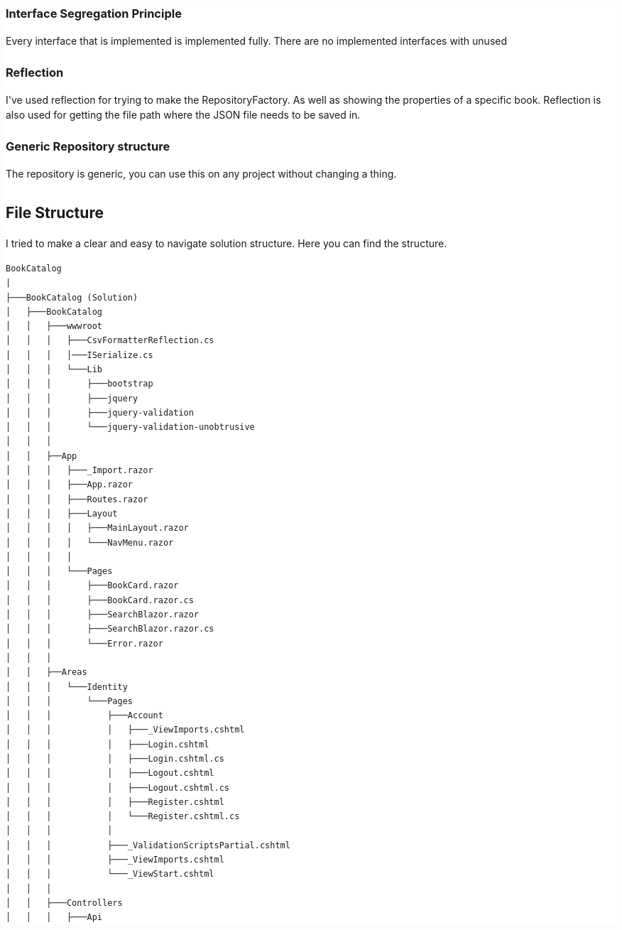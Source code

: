 ###	Interface Segregation Principle
Every interface that is implemented is implemented fully. There are no implemented interfaces with unused

### Reflection
I've used reflection for trying to make the RepositoryFactory. As well as showing the properties of a specific book. Reflection is also used for getting the file path where the JSON file needs to be saved in.

### Generic Repository structure
The repository is generic, you can use this on any project without changing a thing.


## File Structure
I tried to make a clear and easy to navigate solution structure. Here you can find the structure.
```
BookCatalog
|
├───BookCatalog (Solution)
│   ├───BookCatalog
│   │   ├───wwwroot
│   │   │   ├───CsvFormatterReflection.cs
│   │   │   │───ISerialize.cs
│   │   │   └───Lib
│   │   │       ├───bootstrap
│   │   │       ├───jquery
│   │   │       ├───jquery-validation
│   │   │       └───jquery-validation-unobtrusive
│   │   │
│   │   ├──App
│   │   │   ├───_Import.razor
│   │   │   ├───App.razor
│   │   │   ├───Routes.razor
│   │   │   ├───Layout
│   │   │   │   ├───MainLayout.razor
│   │   │   │   └───NavMenu.razor
│   │   │   │
│   │   │   └───Pages
│   │   │       ├───BookCard.razor
│   │   │       ├───BookCard.razor.cs
│   │   │       ├───SearchBlazor.razor
│   │   │       ├───SearchBlazor.razor.cs
│   │   │       └───Error.razor
│   │   │   
│   │   ├──Areas
│   │   │   └───Identity
│   │   │       └───Pages
│   │   │           ├───Account
│   │   │           │   ├───_ViewImports.cshtml
│   │   │           │   ├───Login.cshtml
│   │   │           │   ├───Login.cshtml.cs
│   │   │           │   ├───Logout.cshtml
│   │   │           │   ├───Logout.cshtml.cs
│   │   │           │   ├───Register.cshtml
│   │   │           │   └───Register.cshtml.cs
│   │   │           │
│   │   │           ├───_ValidationScriptsPartial.cshtml
│   │   │           ├───_ViewImports.cshtml
│   │   │           └───_ViewStart.cshtml
│   │   │   
│   │   ├───Controllers
│   │   │   ├───Api
```